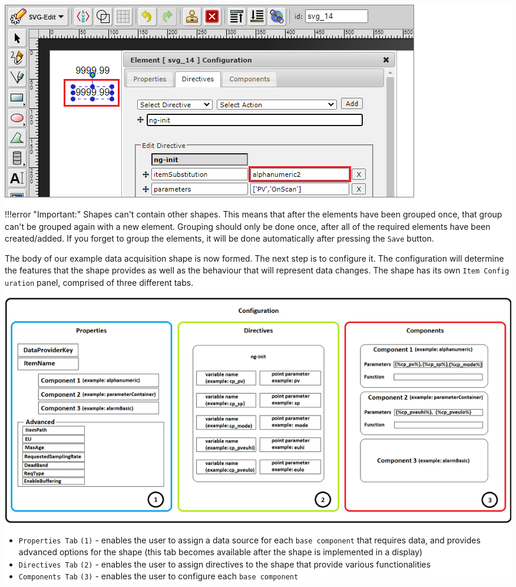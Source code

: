![](./media/dynamic-shapes-development/10.png)

!!!error "Important:"
     Shapes can't contain other shapes. This means that after the elements have been grouped once, that group can't be grouped again with a new element. Grouping should only be done once, after all of the required elements have been created/added. If you forget to group the elements, it will be done automatically after pressing the `Save` button.


The body of our example data acquisition shape is now formed. The next step is to configure it.
The configuration will determine the features that the shape provides as well as the behaviour that will represent data changes. The shape has its own `Item Configuration` panel, comprised of three different tabs.

![](./media/dynamic-shapes-development/configuration_panel.png)

* `Properties Tab` `(1)` - enables the user to assign a data source for each `base component` that requires data, and provides advanced options for the shape (this tab becomes available after the shape is implemented in a display)
* `Directives Tab` `(2)` - enables the user to assign directives to the shape that provide various functionalities 
* `Components Tab` `(3)` - enables the user to configure each `base component`
